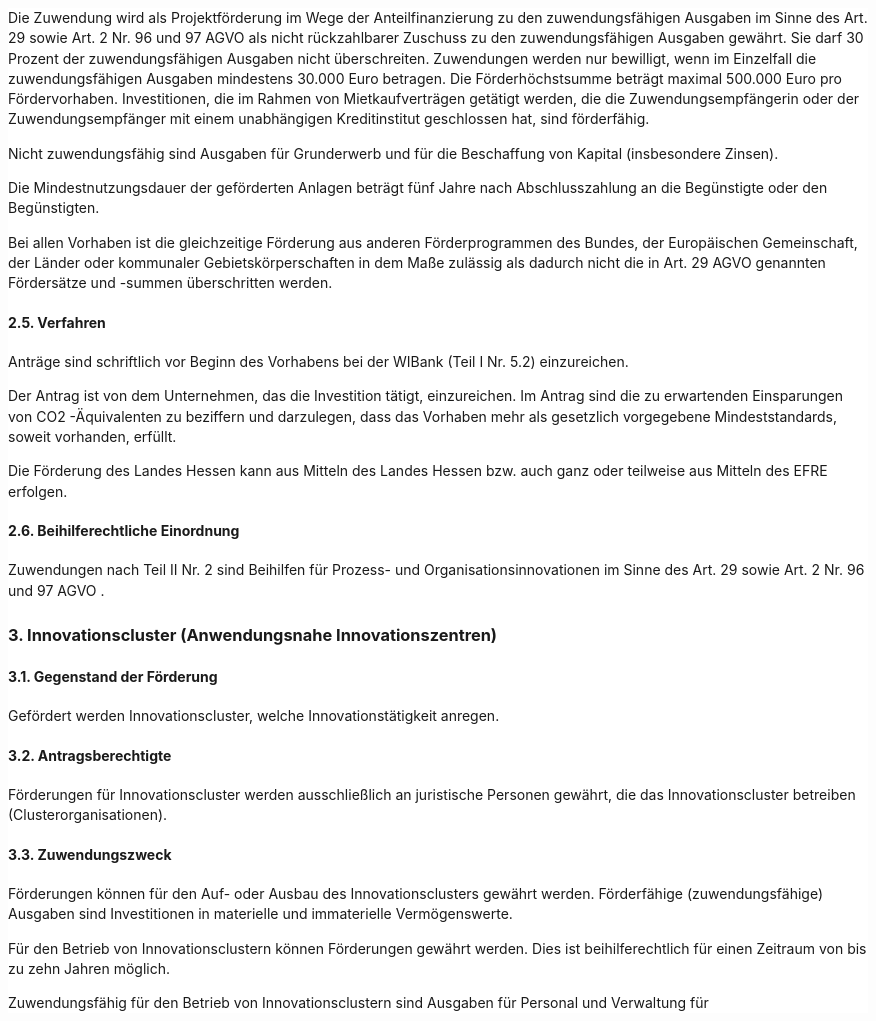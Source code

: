 Die Zuwendung wird als Projektförderung im Wege der Anteilfinanzierung zu den zuwendungsfähigen Ausgaben im Sinne des  Art.  29 sowie  Art.  2 Nr. 96 und 97  AGVO  als nicht rückzahlbarer Zuschuss zu den zuwendungsfähigen Ausgaben gewährt. Sie darf 30 Prozent der zuwendungsfähigen Ausgaben nicht überschreiten. Zuwendungen werden nur bewilligt, wenn im Einzelfall die zuwendungsfähigen Ausgaben mindestens 30.000 Euro betragen. Die Förderhöchstsumme beträgt maximal 500.000 Euro pro Fördervorhaben. Investitionen, die im Rahmen von Mietkaufverträgen getätigt werden, die die Zuwendungsempfängerin oder der Zuwendungsempfänger mit einem unabhängigen Kreditinstitut geschlossen hat, sind förderfähig. 

Nicht zuwendungsfähig sind Ausgaben für Grunderwerb und für die Beschaffung von Kapital (insbesondere Zinsen). 

Die Mindestnutzungsdauer der geförderten Anlagen beträgt fünf Jahre nach Abschlusszahlung an die Begünstigte oder den Begünstigten. 

Bei allen Vorhaben ist die gleichzeitige Förderung aus anderen Förderprogrammen des Bundes, der Europäischen Gemeinschaft, der Länder oder kommunaler Gebietskörperschaften in dem Maße zulässig als dadurch nicht die in  Art.  29  AGVO  genannten Fördersätze und -summen überschritten werden. 

####  2.5. Verfahren 

Anträge sind schriftlich vor Beginn des Vorhabens bei der WIBank (Teil I Nr. 5.2) einzureichen. 

Der Antrag ist von dem Unternehmen, das die Investition tätigt, einzureichen. Im Antrag sind die zu erwartenden Einsparungen von  CO2  -Äquivalenten zu beziffern und darzulegen, dass das Vorhaben mehr als gesetzlich vorgegebene Mindeststandards, soweit vorhanden, erfüllt. 

Die Förderung des Landes Hessen kann aus Mitteln des Landes Hessen  bzw.  auch ganz oder teilweise aus Mitteln des  EFRE  erfolgen. 

####  2.6. Beihilferechtliche Einordnung 

Zuwendungen nach Teil II Nr. 2 sind Beihilfen für Prozess- und Organisationsinnovationen im Sinne des  Art.  29 sowie  Art.  2 Nr. 96 und 97  AGVO  . 

###  3\. Innovationscluster (Anwendungsnahe Innovationszentren) 

####  3.1. Gegenstand der Förderung 

Gefördert werden Innovationscluster, welche Innovationstätigkeit anregen. 

####  3.2. Antragsberechtigte 

Förderungen für Innovationscluster werden ausschließlich an juristische Personen gewährt, die das Innovationscluster betreiben (Clusterorganisationen). 

####  3.3. Zuwendungszweck 

Förderungen können für den Auf- oder Ausbau des Innovationsclusters gewährt werden. Förderfähige (zuwendungsfähige) Ausgaben sind Investitionen in materielle und immaterielle Vermögenswerte. 

Für den Betrieb von Innovationsclustern können Förderungen gewährt werden. Dies ist beihilferechtlich für einen Zeitraum von bis zu zehn Jahren möglich. 

Zuwendungsfähig für den Betrieb von Innovationsclustern sind Ausgaben für Personal und Verwaltung für 

